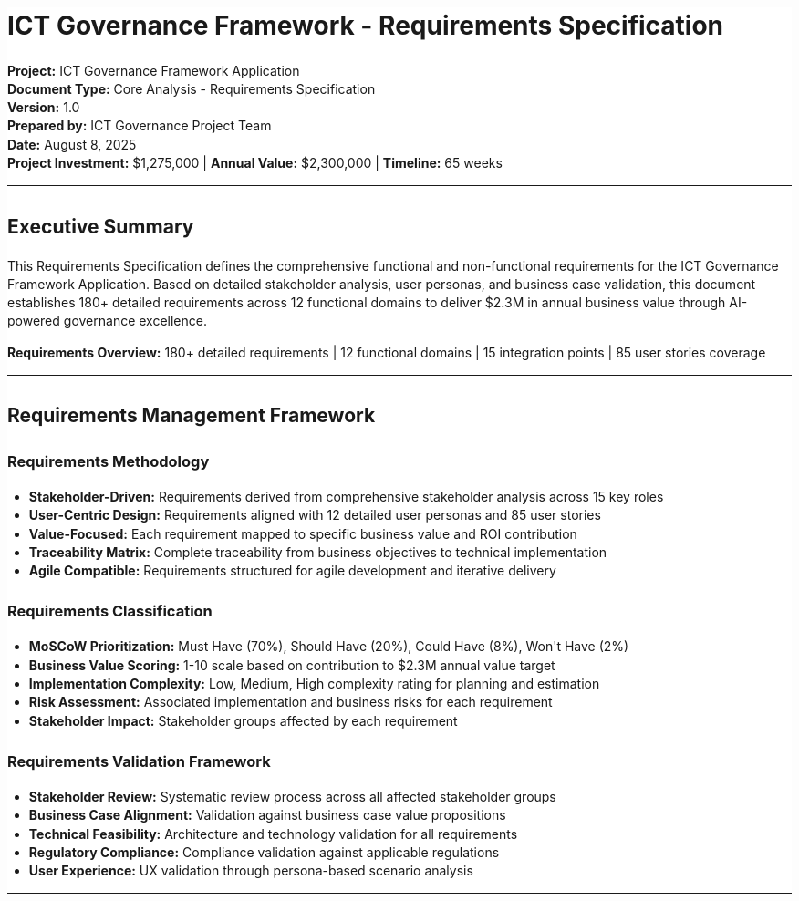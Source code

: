 # ICT Governance Framework - Requirements Specification

**Project:** ICT Governance Framework Application  
**Document Type:** Core Analysis - Requirements Specification  
**Version:** 1.0  
**Prepared by:** ICT Governance Project Team  
**Date:** August 8, 2025  
**Project Investment:** $1,275,000 | **Annual Value:** $2,300,000 | **Timeline:** 65 weeks

---

## Executive Summary

This Requirements Specification defines the comprehensive functional and non-functional requirements for the ICT Governance Framework Application. Based on detailed stakeholder analysis, user personas, and business case validation, this document establishes 180+ detailed requirements across 12 functional domains to deliver $2.3M in annual business value through AI-powered governance excellence.

**Requirements Overview:** 180+ detailed requirements | 12 functional domains | 15 integration points | 85 user stories coverage

---

## Requirements Management Framework

### **Requirements Methodology**
- **Stakeholder-Driven:** Requirements derived from comprehensive stakeholder analysis across 15 key roles
- **User-Centric Design:** Requirements aligned with 12 detailed user personas and 85 user stories
- **Value-Focused:** Each requirement mapped to specific business value and ROI contribution
- **Traceability Matrix:** Complete traceability from business objectives to technical implementation
- **Agile Compatible:** Requirements structured for agile development and iterative delivery

### **Requirements Classification**
- **MoSCoW Prioritization:** Must Have (70%), Should Have (20%), Could Have (8%), Won't Have (2%)
- **Business Value Scoring:** 1-10 scale based on contribution to $2.3M annual value target
- **Implementation Complexity:** Low, Medium, High complexity rating for planning and estimation
- **Risk Assessment:** Associated implementation and business risks for each requirement
- **Stakeholder Impact:** Stakeholder groups affected by each requirement

### **Requirements Validation Framework**
- **Stakeholder Review:** Systematic review process across all affected stakeholder groups
- **Business Case Alignment:** Validation against business case value propositions
- **Technical Feasibility:** Architecture and technology validation for all requirements
- **Regulatory Compliance:** Compliance validation against applicable regulations
- **User Experience:** UX validation through persona-based scenario analysis

---
